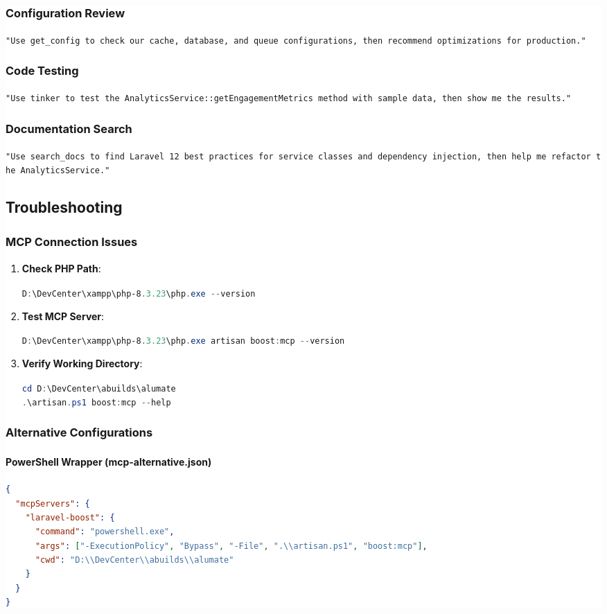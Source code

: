 ### Configuration Review
```
"Use get_config to check our cache, database, and queue configurations, then recommend optimizations for production."
```

### Code Testing
```
"Use tinker to test the AnalyticsService::getEngagementMetrics method with sample data, then show me the results."
```

### Documentation Search
```
"Use search_docs to find Laravel 12 best practices for service classes and dependency injection, then help me refactor the AnalyticsService."
```

## Troubleshooting

### MCP Connection Issues

1. **Check PHP Path**:
   ```powershell
   D:\DevCenter\xampp\php-8.3.23\php.exe --version
   ```

2. **Test MCP Server**:
   ```powershell
   D:\DevCenter\xampp\php-8.3.23\php.exe artisan boost:mcp --version
   ```

3. **Verify Working Directory**:
   ```powershell
   cd D:\DevCenter\abuilds\alumate
   .\artisan.ps1 boost:mcp --help
   ```

### Alternative Configurations

#### PowerShell Wrapper (mcp-alternative.json)
```json
{
  "mcpServers": {
    "laravel-boost": {
      "command": "powershell.exe",
      "args": ["-ExecutionPolicy", "Bypass", "-File", ".\\artisan.ps1", "boost:mcp"],
      "cwd": "D:\\DevCenter\\abuilds\\alumate"
    }
  }
}
```
